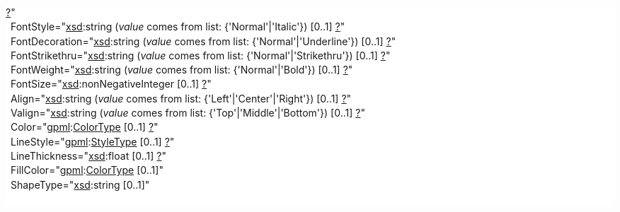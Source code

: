 <a href="javascript:void(0)" title="View Documentation" class="documentation" onclick="docArray = new Array('The name of the set of printable text characters to be used for visualization.'); viewDocumentation('Attribute', 'FontName', docArray);">?</a>"</span><br /><span style="margin-left: 0.5em"> FontStyle="<span class="constraint"><span class="type"><a href="#ns_xsd" title="Find out namespace of 'xsd' prefix">xsd</a>:string</span> (<em>value</em> comes from list: {'Normal'|'Italic'})</span> <span class="occurs">[0..1]</span> <a href="javascript:void(0)" title="View Documentation" class="documentation" onclick="docArray = new Array('The typographic style or font face applied to displayed text, e.g., Arial.'); viewDocumentation('Attribute', 'FontStyle', docArray);">?</a>"</span><br /><span style="margin-left: 0.5em"> FontDecoration="<span class="constraint"><span class="type"><a href="#ns_xsd" title="Find out namespace of 'xsd' prefix">xsd</a>:string</span> (<em>value</em> comes from list: {'Normal'|'Underline'})</span> <span class="occurs">[0..1]</span> <a href="javascript:void(0)" title="View Documentation" class="documentation" onclick="docArray = new Array('The typographic style for underline or normal.'); viewDocumentation('Attribute', 'FontDecoration', docArray);">?</a>"</span><br /><span style="margin-left: 0.5em"> FontStrikethru="<span class="constraint"><span class="type"><a href="#ns_xsd" title="Find out namespace of 'xsd' prefix">xsd</a>:string</span> (<em>value</em> comes from list: {'Normal'|'Strikethru'})</span> <span class="occurs">[0..1]</span> <a href="javascript:void(0)" title="View Documentation" class="documentation" onclick="docArray = new Array('The typographic style for strikethru or normal.'); viewDocumentation('Attribute', 'FontStrikethru', docArray);">?</a>"</span><br /><span style="margin-left: 0.5em"> FontWeight="<span class="constraint"><span class="type"><a href="#ns_xsd" title="Find out namespace of 'xsd' prefix">xsd</a>:string</span> (<em>value</em> comes from list: {'Normal'|'Bold'})</span> <span class="occurs">[0..1]</span> <a href="javascript:void(0)" title="View Documentation" class="documentation" onclick="docArray = new Array('Thickness of the font used, e.g a bold font would have more weight. Used for DataNodes, Labels and Shapes.'); viewDocumentation('Attribute', 'FontWeight', docArray);">?</a>"</span><br /><span style="margin-left: 0.5em"> FontSize="<span class="type"><a href="#ns_xsd" title="Find out namespace of 'xsd' prefix">xsd</a>:nonNegativeInteger</span> <span class="occurs">[0..1]</span> <a href="javascript:void(0)" title="View Documentation" class="documentation" onclick="docArray = new Array('The point value for the size of the font.'); viewDocumentation('Attribute', 'FontSize', docArray);">?</a>"</span><br /><span style="margin-left: 0.5em"> Align="<span class="constraint"><span class="type"><a href="#ns_xsd" title="Find out namespace of 'xsd' prefix">xsd</a>:string</span> (<em>value</em> comes from list: {'Left'|'Center'|'Right'})</span> <span class="occurs">[0..1]</span> <a href="javascript:void(0)" title="View Documentation" class="documentation" onclick="docArray = new Array('Horizontal alignment of displayed text, e.g., Left, Center, Right.'); viewDocumentation('Attribute', 'Align', docArray);">?</a>"</span><br /><span style="margin-left: 0.5em"> Valign="<span class="constraint"><span class="type"><a href="#ns_xsd" title="Find out namespace of 'xsd' prefix">xsd</a>:string</span> (<em>value</em> comes from list: {'Top'|'Middle'|'Bottom'})</span> <span class="occurs">[0..1]</span> <a href="javascript:void(0)" title="View Documentation" class="documentation" onclick="docArray = new Array('Vertical alignment of displayed text, e.g., Top, Middle, Bottom.'); viewDocumentation('Attribute', 'Valign', docArray);">?</a>"</span><br /><span style="margin-left: 0.5em"> Color="<span class="type"><a href="#ns_gpml" title="Find out namespace of 'gpml' prefix">gpml</a>:<a title="Jump to &quot;ColorType&quot; type definition." href="#type_ColorType">ColorType</a></span> <span class="occurs">[0..1]</span> <a href="javascript:void(0)" title="View Documentation" class="documentation" onclick="docArray = new Array('The color to be used for visualization.'); viewDocumentation('Attribute', 'Color', docArray);">?</a>"</span><br /><span style="margin-left: 0.5em"> LineStyle="<span class="type"><a href="#ns_gpml" title="Find out namespace of 'gpml' prefix">gpml</a>:<a title="Jump to &quot;StyleType&quot; type definition." href="#type_StyleType">StyleType</a></span> <span class="occurs">[0..1]</span> <a href="javascript:void(0)" title="View Documentation" class="documentation" onclick="docArray = new Array('The visual appearance of a line or border, e.g., Solid or Broken.'); viewDocumentation('Attribute', 'LineStyle', docArray);">?</a>"</span><br /><span style="margin-left: 0.5em"> LineThickness="<span class="type"><a href="#ns_xsd" title="Find out namespace of 'xsd' prefix">xsd</a>:float</span> <span class="occurs">[0..1]</span> <a href="javascript:void(0)" title="View Documentation" class="documentation" onclick="docArray = new Array('The pixel value for the width of a given line, interaction or border.'); viewDocumentation('Attribute', 'LineThickness', docArray);">?</a>"</span><br /><span style="margin-left: 0.5em"> FillColor="<span class="type"><a href="#ns_gpml" title="Find out namespace of 'gpml' prefix">gpml</a>:<a title="Jump to &quot;ColorType&quot; type definition." href="#type_ColorType">ColorType</a></span> <span class="occurs">[0..1]</span>"</span><br /><span style="margin-left: 0.5em"> ShapeType="<span class="type"><a href="#ns_xsd" title="Find out namespace of 'xsd' prefix">xsd</a>:string</span> <span class="occurs">[0..1]</span>"</span><br /><span style="margin-left: 0.5em">